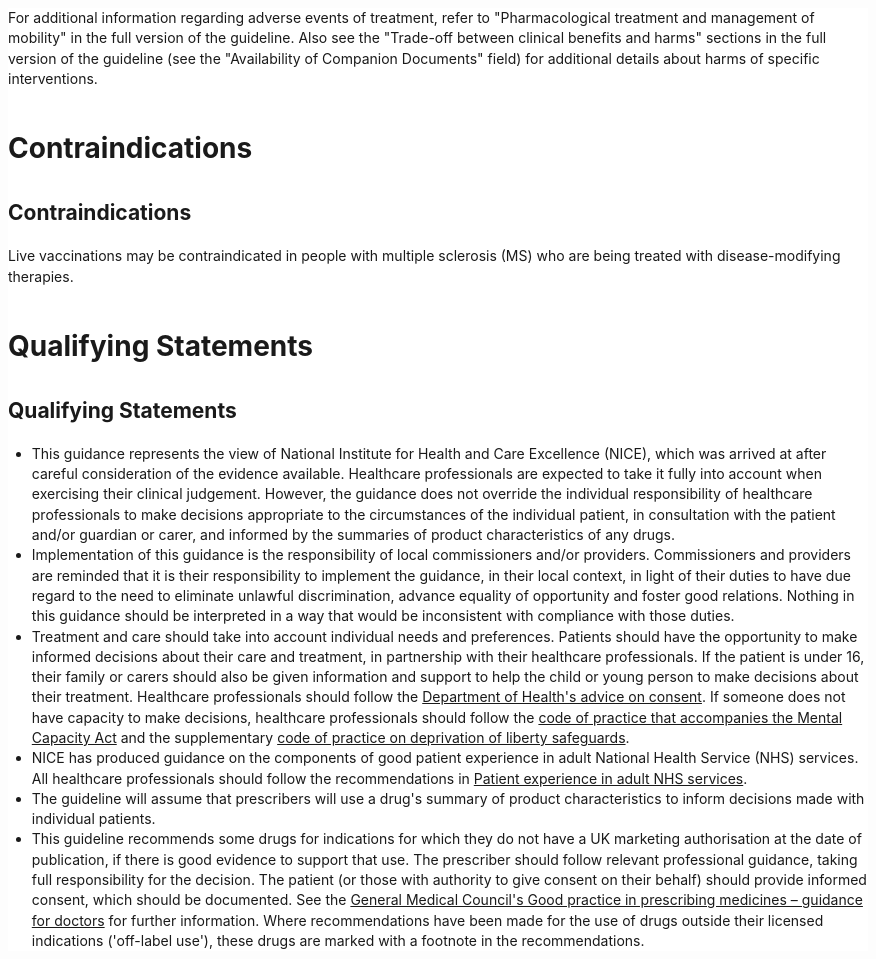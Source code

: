 

For additional information regarding adverse events of treatment, refer to "Pharmacological treatment and management of mobility" in the full version of the guideline. Also see the "Trade-off between clinical benefits and harms" sections in the full version of the guideline (see the "Availability of Companion Documents" field) for additional details about harms of specific interventions.

# Contraindications

## Contraindications



Live vaccinations may be contraindicated in people with multiple sclerosis (MS) who are being treated with disease-modifying therapies.

# Qualifying Statements

## Qualifying Statements



  * This guidance represents the view of National Institute for Health and Care Excellence (NICE), which was arrived at after careful consideration of the evidence available. Healthcare professionals are expected to take it fully into account when exercising their clinical judgement. However, the guidance does not override the individual responsibility of healthcare professionals to make decisions appropriate to the circumstances of the individual patient, in consultation with the patient and/or guardian or carer, and informed by the summaries of product characteristics of any drugs. 
  * Implementation of this guidance is the responsibility of local commissioners and/or providers. Commissioners and providers are reminded that it is their responsibility to implement the guidance, in their local context, in light of their duties to have due regard to the need to eliminate unlawful discrimination, advance equality of opportunity and foster good relations. Nothing in this guidance should be interpreted in a way that would be inconsistent with compliance with those duties. 
  * Treatment and care should take into account individual needs and preferences. Patients should have the opportunity to make informed decisions about their care and treatment, in partnership with their healthcare professionals. If the patient is under 16, their family or carers should also be given information and support to help the child or young person to make decisions about their treatment. Healthcare professionals should follow the [Department of Health's advice on consent](https://www.gov.uk/government/publications/reference-guide-to-consent-for-examination-or-treatment-second-edition "UK Department of Health Web site"). If someone does not have capacity to make decisions, healthcare professionals should follow the [code of practice that accompanies the Mental Capacity Act](https://www.gov.uk/government/collections/mental-capacity-act-making-decisions "UK Department of Health Web site") and the supplementary [code of practice on deprivation of liberty safeguards](http://webarchive.nationalarchives.gov.uk/20130107105354/http:/www.dh.gov.uk/en/Publicationsandstatistics/Publications/PublicationsPolicyAndGuidance/DH_085476 "UK National Archives Web site"). 
  * NICE has produced guidance on the components of good patient experience in adult National Health Service (NHS) services. All healthcare professionals should follow the recommendations in [Patient experience in adult NHS services](http://www.nice.org.uk/guidance/CG138 "NICE Web site"). 
  * The guideline will assume that prescribers will use a drug's summary of product characteristics to inform decisions made with individual patients. 
  * This guideline recommends some drugs for indications for which they do not have a UK marketing authorisation at the date of publication, if there is good evidence to support that use. The prescriber should follow relevant professional guidance, taking full responsibility for the decision. The patient (or those with authority to give consent on their behalf) should provide informed consent, which should be documented. See the [General Medical Council's Good practice in prescribing medicines – guidance for doctors](http://www.gmc-uk.org/guidance/ethical_guidance/14327.asp "General Medical Council Web site") for further information. Where recommendations have been made for the use of drugs outside their licensed indications ('off-label use'), these drugs are marked with a footnote in the recommendations. 
